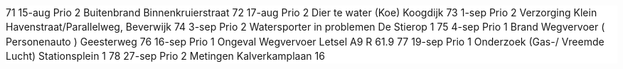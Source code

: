 <tr>
<td>71</td>
<td>15-aug</td>
<td>Prio 2 Buitenbrand</td>
<td>Binnenkruierstraat</td>
</tr>

<tr>
<td>72</td>
<td>17-aug</td>
<td>Prio 2 Dier te water (Koe)</td>
<td>Koogdijk</td>
</tr>

<tr>
<td>73</td>
<td>1-sep</td>
<td>Prio 2 Verzorging Klein</td>
<td>Havenstraat/Parallelweg, Beverwijk</td>
</tr>

<tr>
<td>74</td>
<td>3-sep</td>
<td>Prio 2 Watersporter in problemen</td>
<td>De Stierop 1</td>
</tr>

<tr>
<td>75</td>
<td>4-sep</td>
<td>Prio 1 Brand Wegvervoer ( Personenauto )</td>
<td>Geesterweg</td>
</tr>

<tr>
<td>76</td>
<td>16-sep</td>
<td>Prio 1 Ongeval Wegvervoer Letsel</td>
<td>A9 R 61.9</td>
</tr>

<tr>
<td>77</td>
<td>19-sep</td>
<td>Prio 1 Onderzoek (Gas-/ Vreemde Lucht)</td>
<td>Stationsplein 1</td>
</tr>

<tr>
<td>78</td>
<td>27-sep</td>
<td>Prio 2 Metingen</td>
<td>Kalverkamplaan 16</td>
</tr>
